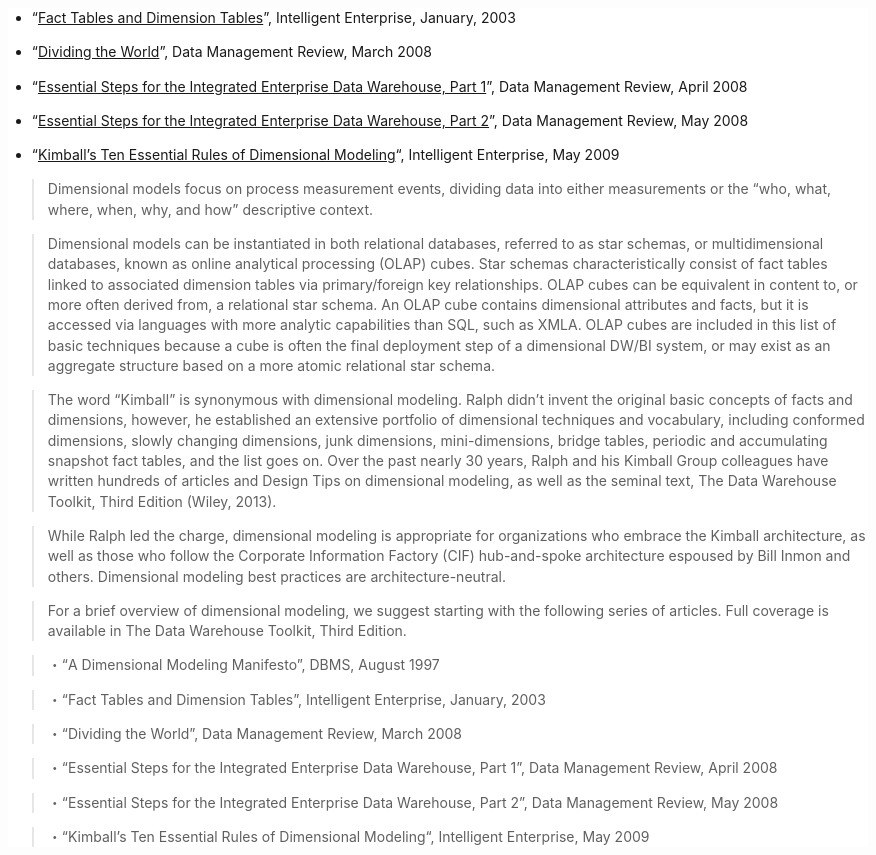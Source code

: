 - “[Fact Tables and Dimension Tables](http://www.kimballgroup.com/2003/01/01/fact-tables-and-dimension-tables/)”, Intelligent Enterprise, January, 2003

- “[Dividing the World](http://www.kimballgroup.com/2008/02/20/dividing-the-world/)”, Data Management Review, March 2008

- “[Essential Steps for the Integrated Enterprise Data Warehouse, Part 1](http://www.kimballgroup.com/2008/03/17/essential-steps-for-the-integrated-enterprise-data-warehouse-part-1/)”, Data Management Review, April 2008

- “[Essential Steps for the Integrated Enterprise Data Warehouse, Part 2](http://www.kimballgroup.com/2008/04/11/essential-steps-for-the-integrated-enterprise-data-warehouse-part-2/)”, Data Management Review, May 2008

- “[Kimball’s Ten Essential Rules of Dimensional Modeling](http://www.kimballgroup.com/2009/05/29/the-10-essential-rules-of-dimensional-modeling/)“, Intelligent Enterprise, May 2009

> Dimensional models focus on process measurement events, dividing data into either measurements or the “who, what, where, when, why, and how” descriptive context.

> Dimensional models can be instantiated in both relational databases, referred to as star schemas, or multidimensional databases, known as online analytical processing (OLAP) cubes. Star schemas characteristically consist of fact tables linked to associated dimension tables via primary/foreign key relationships. OLAP cubes can be equivalent in content to, or more often derived from, a relational star schema. An OLAP cube contains dimensional attributes and facts, but it is accessed via languages with more analytic capabilities than SQL, such as XMLA. OLAP cubes are included in this list of basic techniques because a cube is often the final deployment step of a dimensional DW/BI system, or may exist as an aggregate structure based on a more atomic relational star schema.

> The word “Kimball” is synonymous with dimensional modeling. Ralph didn’t invent the original basic concepts of facts and dimensions, however, he established an extensive portfolio of dimensional techniques and vocabulary, including conformed dimensions, slowly changing dimensions, junk dimensions, mini-dimensions, bridge tables, periodic and accumulating snapshot fact tables, and the list goes on. Over the past nearly 30 years, Ralph and his Kimball Group colleagues have written hundreds of articles and Design Tips on dimensional modeling, as well as the seminal text, The Data Warehouse Toolkit, Third Edition (Wiley, 2013).

> While Ralph led the charge, dimensional modeling is appropriate for organizations who embrace the Kimball architecture, as well as those who follow the Corporate Information Factory (CIF) hub-and-spoke architecture espoused by Bill Inmon and others. Dimensional modeling best practices are architecture-neutral.

> For a brief overview of dimensional modeling, we suggest starting with the following series of articles. Full coverage is available in The Data Warehouse Toolkit, Third Edition.

> ・“A Dimensional Modeling Manifesto”, DBMS, August 1997

> ・“Fact Tables and Dimension Tables”, Intelligent Enterprise, January, 2003

> ・“Dividing the World”, Data Management Review, March 2008

> ・“Essential Steps for the Integrated Enterprise Data Warehouse, Part 1”, Data Management Review, April 2008

> ・“Essential Steps for the Integrated Enterprise Data Warehouse, Part 2”, Data Management Review, May 2008

> ・“Kimball’s Ten Essential Rules of Dimensional Modeling“, Intelligent Enterprise, May 2009
